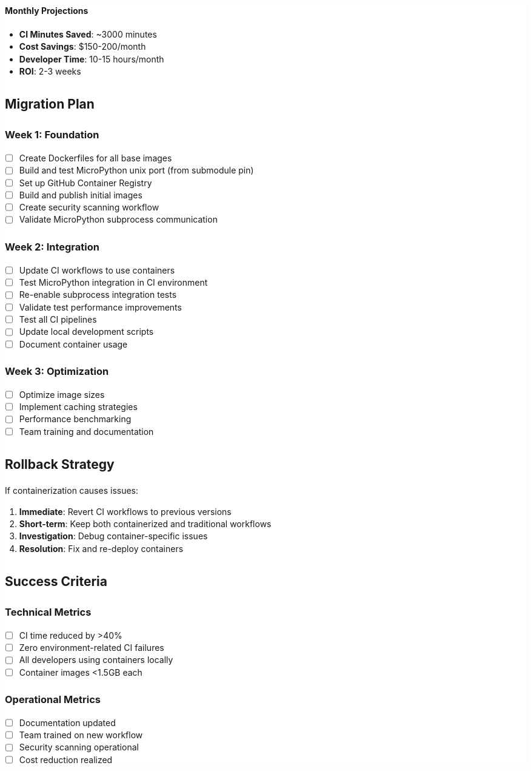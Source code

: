 #### Monthly Projections
- **CI Minutes Saved**: ~3000 minutes
- **Cost Savings**: $150-200/month
- **Developer Time**: 10-15 hours/month
- **ROI**: 2-3 weeks

## Migration Plan

### Week 1: Foundation
- [ ] Create Dockerfiles for all base images
- [ ] Build and test MicroPython unix port (from submodule pin)
- [ ] Set up GitHub Container Registry
- [ ] Build and publish initial images
- [ ] Create security scanning workflow
- [ ] Validate MicroPython subprocess communication

### Week 2: Integration
- [ ] Update CI workflows to use containers
- [ ] Test MicroPython integration in CI environment
- [ ] Re-enable subprocess integration tests
- [ ] Validate test performance improvements
- [ ] Test all CI pipelines
- [ ] Update local development scripts
- [ ] Document container usage

### Week 3: Optimization
- [ ] Optimize image sizes
- [ ] Implement caching strategies
- [ ] Performance benchmarking
- [ ] Team training and documentation

## Rollback Strategy

If containerization causes issues:

1. **Immediate**: Revert CI workflows to previous versions
2. **Short-term**: Keep both containerized and traditional workflows
3. **Investigation**: Debug container-specific issues
4. **Resolution**: Fix and re-deploy containers

## Success Criteria

### Technical Metrics
- [ ] CI time reduced by >40%
- [ ] Zero environment-related CI failures
- [ ] All developers using containers locally
- [ ] Container images <1.5GB each

### Operational Metrics
- [ ] Documentation updated
- [ ] Team trained on new workflow
- [ ] Security scanning operational
- [ ] Cost reduction realized
